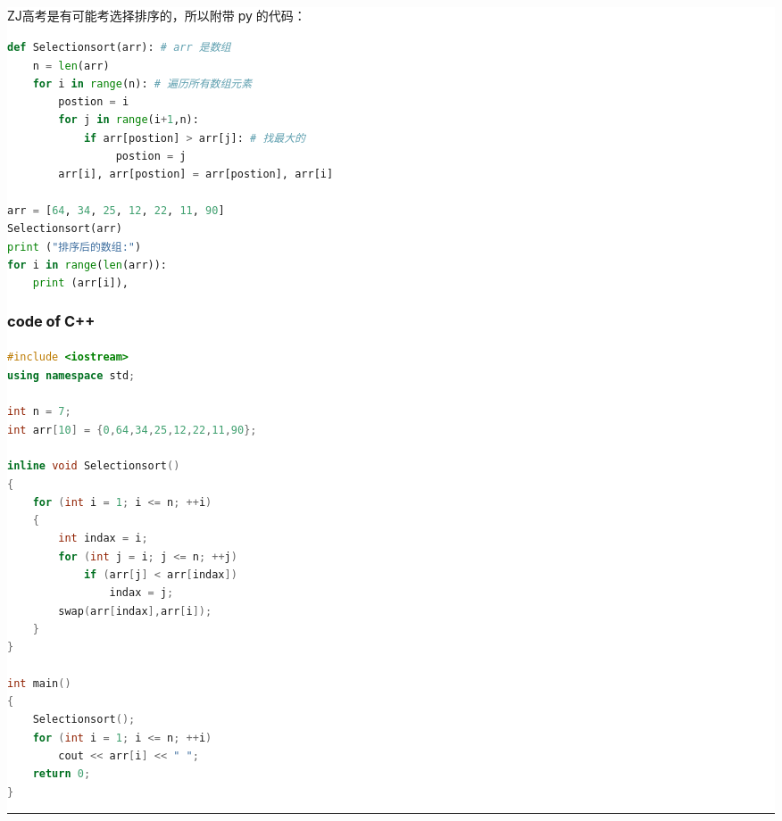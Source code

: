 ZJ高考是有可能考选择排序的，所以附带 py 的代码：

```py
def Selectionsort(arr): # arr 是数组
	n = len(arr)
	for i in range(n): # 遍历所有数组元素
		postion = i 
		for j in range(i+1,n): 
			if arr[postion] > arr[j]: # 找最大的
				 postion = j  
		arr[i], arr[postion] = arr[postion], arr[i] 

arr = [64, 34, 25, 12, 22, 11, 90]
Selectionsort(arr)
print ("排序后的数组:")
for i in range(len(arr)):
	print (arr[i]),


```

### code of C++

```cpp
#include <iostream>
using namespace std;

int n = 7;
int arr[10] = {0,64,34,25,12,22,11,90};

inline void Selectionsort()
{
	for (int i = 1; i <= n; ++i)
	{
		int indax = i;
		for (int j = i; j <= n; ++j)
			if (arr[j] < arr[indax])
				indax = j;
		swap(arr[indax],arr[i]);
	}
}

int main()
{
	Selectionsort();
	for (int i = 1; i <= n; ++i)
		cout << arr[i] << " ";
	return 0;
}

```

---
